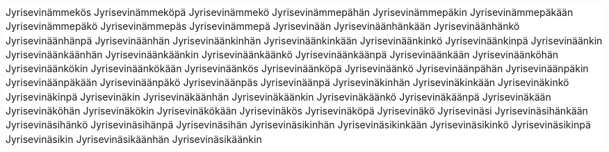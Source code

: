 Jyrisevinämmekös
Jyrisevinämmeköpä
Jyrisevinämmekö
Jyrisevinämmepähän
Jyrisevinämmepäkin
Jyrisevinämmepäkään
Jyrisevinämmepäkö
Jyrisevinämmepäs
Jyrisevinämmepä
Jyrisevinään
Jyrisevinäänhänkään
Jyrisevinäänhänkö
Jyrisevinäänhänpä
Jyrisevinäänhän
Jyrisevinäänkinhän
Jyrisevinäänkinkään
Jyrisevinäänkinkö
Jyrisevinäänkinpä
Jyrisevinäänkin
Jyrisevinäänkäänhän
Jyrisevinäänkäänkin
Jyrisevinäänkäänkö
Jyrisevinäänkäänpä
Jyrisevinäänkään
Jyrisevinäänköhän
Jyrisevinäänkökin
Jyrisevinäänkökään
Jyrisevinäänkös
Jyrisevinäänköpä
Jyrisevinäänkö
Jyrisevinäänpähän
Jyrisevinäänpäkin
Jyrisevinäänpäkään
Jyrisevinäänpäkö
Jyrisevinäänpäs
Jyrisevinäänpä
Jyrisevinäkinhän
Jyrisevinäkinkään
Jyrisevinäkinkö
Jyrisevinäkinpä
Jyrisevinäkin
Jyrisevinäkäänhän
Jyrisevinäkäänkin
Jyrisevinäkäänkö
Jyrisevinäkäänpä
Jyrisevinäkään
Jyrisevinäköhän
Jyrisevinäkökin
Jyrisevinäkökään
Jyrisevinäkös
Jyrisevinäköpä
Jyrisevinäkö
Jyrisevinäsi
Jyrisevinäsihänkään
Jyrisevinäsihänkö
Jyrisevinäsihänpä
Jyrisevinäsihän
Jyrisevinäsikinhän
Jyrisevinäsikinkään
Jyrisevinäsikinkö
Jyrisevinäsikinpä
Jyrisevinäsikin
Jyrisevinäsikäänhän
Jyrisevinäsikäänkin